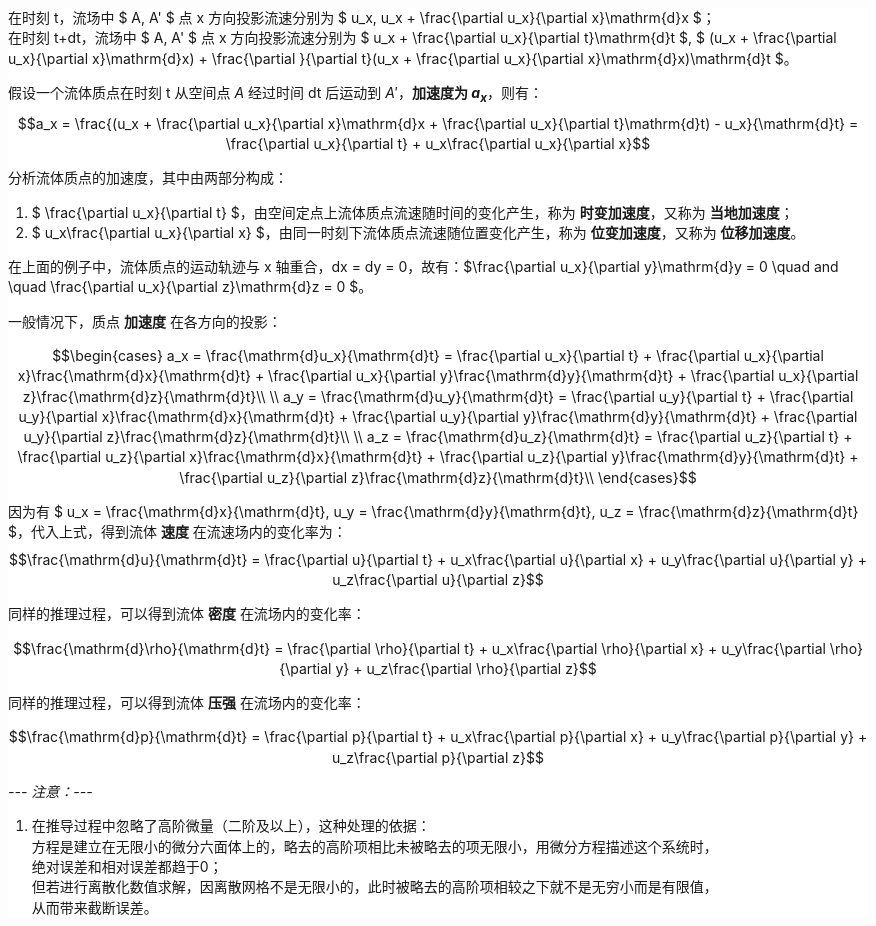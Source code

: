 
在时刻 t，流场中 $ A, A' $ 点 x 方向投影流速分别为 $ u_x, u_x + \frac{\partial u_x}{\partial x}\mathrm{d}x $；    
在时刻 t+dt，流场中 $ A, A' $ 点 x 方向投影流速分别为 $ u_x + \frac{\partial u_x}{\partial t}\mathrm{d}t $, $ (u_x + \frac{\partial u_x}{\partial x}\mathrm{d}x) + \frac{\partial }{\partial t}(u_x + \frac{\partial u_x}{\partial x}\mathrm{d}x)\mathrm{d}t $。    


假设一个流体质点在时刻 t 从空间点 $A$ 经过时间 dt 后运动到 $A'$，**加速度为 $a_x$**，则有：  
$$a_x = \frac{(u_x + \frac{\partial u_x}{\partial x}\mathrm{d}x + \frac{\partial u_x}{\partial t}\mathrm{d}t) - u_x}{\mathrm{d}t} = \frac{\partial u_x}{\partial t} + u_x\frac{\partial u_x}{\partial x}$$

 
分析流体质点的加速度，其中由两部分构成：  
1. $ \frac{\partial u_x}{\partial t} $，由空间定点上流体质点流速随时间的变化产生，称为 **时变加速度**，又称为 **当地加速度**；
2. $ u_x\frac{\partial u_x}{\partial x} $，由同一时刻下流体质点流速随位置变化产生，称为 **位变加速度**，又称为 **位移加速度**。

在上面的例子中，流体质点的运动轨迹与 x 轴重合，dx = dy = 0，故有：$\frac{\partial u_x}{\partial y}\mathrm{d}y = 0 \quad and \quad \frac{\partial u_x}{\partial z}\mathrm{d}z = 0 $。


一般情况下，质点 **加速度** 在各方向的投影：  

$$\begin{cases}
a_x = \frac{\mathrm{d}u_x}{\mathrm{d}t} = \frac{\partial u_x}{\partial t} + \frac{\partial u_x}{\partial x}\frac{\mathrm{d}x}{\mathrm{d}t} + \frac{\partial u_x}{\partial y}\frac{\mathrm{d}y}{\mathrm{d}t} + \frac{\partial u_x}{\partial z}\frac{\mathrm{d}z}{\mathrm{d}t}\\
  \\
a_y = \frac{\mathrm{d}u_y}{\mathrm{d}t} = \frac{\partial u_y}{\partial t} + \frac{\partial u_y}{\partial x}\frac{\mathrm{d}x}{\mathrm{d}t} + \frac{\partial u_y}{\partial y}\frac{\mathrm{d}y}{\mathrm{d}t} + \frac{\partial u_y}{\partial z}\frac{\mathrm{d}z}{\mathrm{d}t}\\
  \\
a_z = \frac{\mathrm{d}u_z}{\mathrm{d}t} = \frac{\partial u_z}{\partial t} + \frac{\partial u_z}{\partial x}\frac{\mathrm{d}x}{\mathrm{d}t} + \frac{\partial u_z}{\partial y}\frac{\mathrm{d}y}{\mathrm{d}t} + \frac{\partial u_z}{\partial z}\frac{\mathrm{d}z}{\mathrm{d}t}\\
\end{cases}$$

因为有 $ u_x = \frac{\mathrm{d}x}{\mathrm{d}t}, u_y = \frac{\mathrm{d}y}{\mathrm{d}t}, u_z = \frac{\mathrm{d}z}{\mathrm{d}t} $，代入上式，得到流体 **速度** 在流速场内的变化率为：
$$\frac{\mathrm{d}u}{\mathrm{d}t} = \frac{\partial u}{\partial t} + u_x\frac{\partial u}{\partial x} + u_y\frac{\partial u}{\partial y} + u_z\frac{\partial u}{\partial z}$$

同样的推理过程，可以得到流体 **密度** 在流场内的变化率：  

$$\frac{\mathrm{d}\rho}{\mathrm{d}t} = \frac{\partial \rho}{\partial t} + u_x\frac{\partial \rho}{\partial x} + u_y\frac{\partial \rho}{\partial y} + u_z\frac{\partial \rho}{\partial z}$$

同样的推理过程，可以得到流体 **压强** 在流场内的变化率：  

$$\frac{\mathrm{d}p}{\mathrm{d}t} = \frac{\partial p}{\partial t} + u_x\frac{\partial p}{\partial x} + u_y\frac{\partial p}{\partial y} + u_z\frac{\partial p}{\partial z}$$


</div>

[<i class="fa fa-home"></i>](#纳维-斯托克斯方程组)

*--- 注意：---*
1. 在推导过程中忽略了高阶微量（二阶及以上），这种处理的依据：  
方程是建立在无限小的微分六面体上的，略去的高阶项相比未被略去的项无限小，用微分方程描述这个系统时，  
绝对误差和相对误差都趋于0；  
但若进行离散化数值求解，因离散网格不是无限小的，此时被略去的高阶项相较之下就不是无穷小而是有限值，  
从而带来截断误差。
